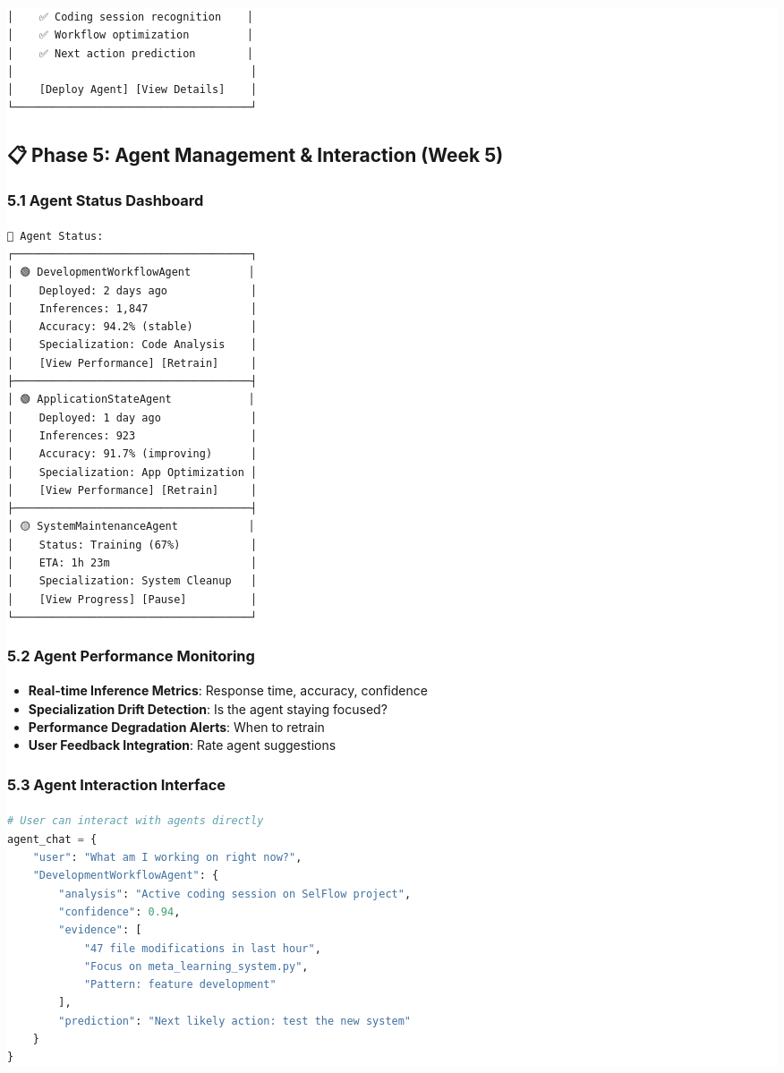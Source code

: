 ```
│    ✅ Coding session recognition    │
│    ✅ Workflow optimization         │
│    ✅ Next action prediction        │
│                                     │
│    [Deploy Agent] [View Details]    │
└─────────────────────────────────────┘
```

## 📋 Phase 5: Agent Management & Interaction (Week 5)

### 5.1 Agent Status Dashboard
```
🤖 Agent Status:
┌─────────────────────────────────────┐
│ 🟢 DevelopmentWorkflowAgent         │
│    Deployed: 2 days ago             │
│    Inferences: 1,847                │
│    Accuracy: 94.2% (stable)         │
│    Specialization: Code Analysis    │
│    [View Performance] [Retrain]     │
├─────────────────────────────────────┤
│ 🟢 ApplicationStateAgent            │
│    Deployed: 1 day ago              │
│    Inferences: 923                  │
│    Accuracy: 91.7% (improving)      │
│    Specialization: App Optimization │
│    [View Performance] [Retrain]     │
├─────────────────────────────────────┤
│ 🟡 SystemMaintenanceAgent           │
│    Status: Training (67%)           │
│    ETA: 1h 23m                      │
│    Specialization: System Cleanup   │
│    [View Progress] [Pause]          │
└─────────────────────────────────────┘
```

### 5.2 Agent Performance Monitoring
- **Real-time Inference Metrics**: Response time, accuracy, confidence
- **Specialization Drift Detection**: Is the agent staying focused?
- **Performance Degradation Alerts**: When to retrain
- **User Feedback Integration**: Rate agent suggestions

### 5.3 Agent Interaction Interface
```python
# User can interact with agents directly
agent_chat = {
    "user": "What am I working on right now?",
    "DevelopmentWorkflowAgent": {
        "analysis": "Active coding session on SelFlow project",
        "confidence": 0.94,
        "evidence": [
            "47 file modifications in last hour",
            "Focus on meta_learning_system.py",
            "Pattern: feature development"
        ],
        "prediction": "Next likely action: test the new system"
    }
}
```
